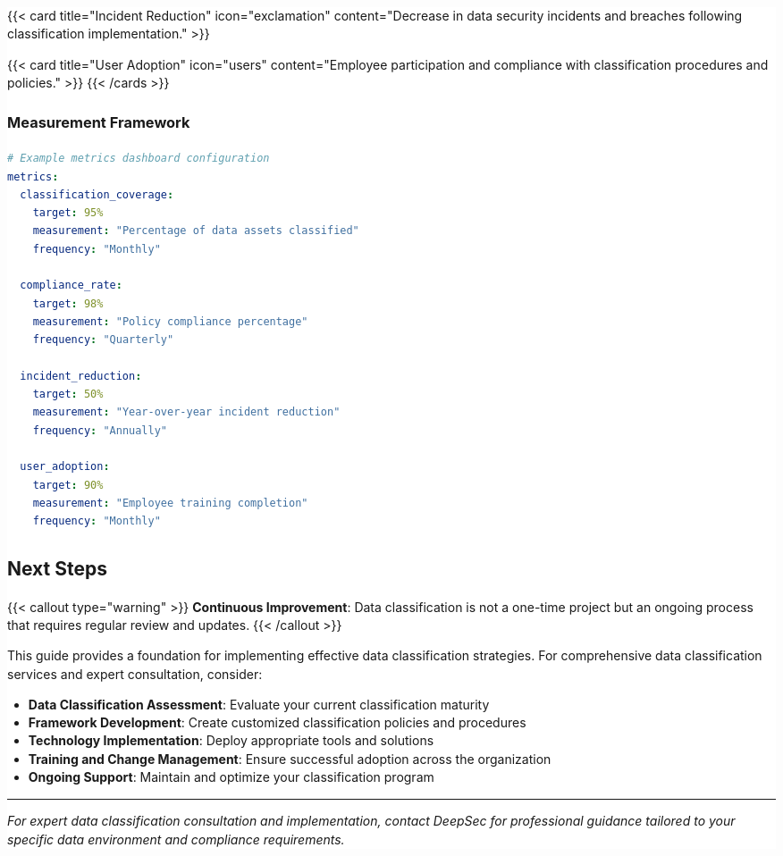 {{< card title="Incident Reduction" icon="exclamation" content="Decrease in data security incidents and breaches following classification implementation." >}}

{{< card title="User Adoption" icon="users" content="Employee participation and compliance with classification procedures and policies." >}}
{{< /cards >}}

### Measurement Framework

```yaml
# Example metrics dashboard configuration
metrics:
  classification_coverage:
    target: 95%
    measurement: "Percentage of data assets classified"
    frequency: "Monthly"
    
  compliance_rate:
    target: 98%
    measurement: "Policy compliance percentage"
    frequency: "Quarterly"
    
  incident_reduction:
    target: 50%
    measurement: "Year-over-year incident reduction"
    frequency: "Annually"
    
  user_adoption:
    target: 90%
    measurement: "Employee training completion"
    frequency: "Monthly"
```

## Next Steps

{{< callout type="warning" >}}
**Continuous Improvement**: Data classification is not a one-time project but an ongoing process that requires regular review and updates.
{{< /callout >}}

This guide provides a foundation for implementing effective data classification strategies. For comprehensive data classification services and expert consultation, consider:

- **Data Classification Assessment**: Evaluate your current classification maturity
- **Framework Development**: Create customized classification policies and procedures
- **Technology Implementation**: Deploy appropriate tools and solutions
- **Training and Change Management**: Ensure successful adoption across the organization
- **Ongoing Support**: Maintain and optimize your classification program

---

*For expert data classification consultation and implementation, contact DeepSec for professional guidance tailored to your specific data environment and compliance requirements.* 